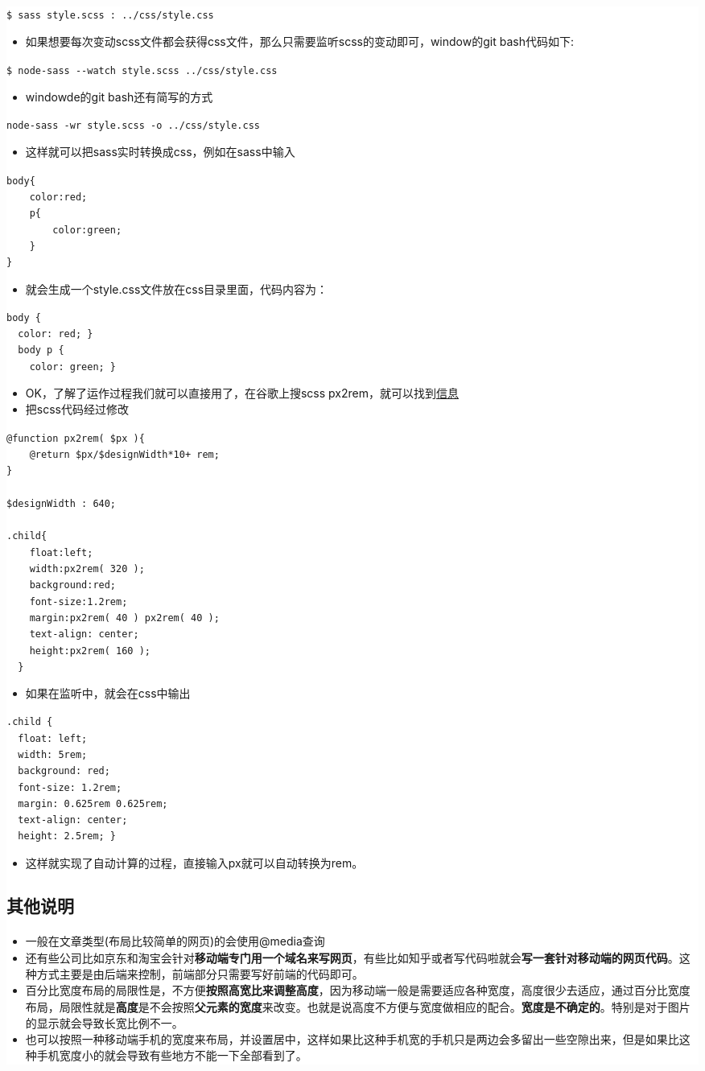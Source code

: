 ```
$ sass style.scss : ../css/style.css
```
* 如果想要每次变动scss文件都会获得css文件，那么只需要监听scss的变动即可，window的git bash代码如下:  
```
$ node-sass --watch style.scss ../css/style.css
```
* windowde的git bash还有简写的方式  
```
node-sass -wr style.scss -o ../css/style.css
```
* 这样就可以把sass实时转换成css，例如在sass中输入  
```
body{
    color:red;
    p{
        color:green;
    }
}     
```
* 就会生成一个style.css文件放在css目录里面，代码内容为：  
```
body {
  color: red; }
  body p {
    color: green; }
```
* OK，了解了运作过程我们就可以直接用了，在谷歌上搜scss px2rem，就可以找到[信息](https://github.com/imochen/luna/blob/master/root/src/px2rem.scss)  
* 把scss代码经过修改  
```
@function px2rem( $px ){
	@return $px/$designWidth*10+ rem;
}

$designWidth : 640;

.child{
    float:left;
    width:px2rem( 320 );
    background:red;
    font-size:1.2rem;
    margin:px2rem( 40 ) px2rem( 40 );
    text-align: center;
    height:px2rem( 160 );
  }
```
* 如果在监听中，就会在css中输出  
```
.child {
  float: left;
  width: 5rem;
  background: red;
  font-size: 1.2rem;
  margin: 0.625rem 0.625rem;
  text-align: center;
  height: 2.5rem; }
```
* 这样就实现了自动计算的过程，直接输入px就可以自动转换为rem。  
## 其他说明  
* 一般在文章类型(布局比较简单的网页)的会使用@media查询  
* 还有些公司比如京东和淘宝会针对**移动端专门用一个域名来写网页**，有些比如知乎或者写代码啦就会**写一套针对移动端的网页代码**。这种方式主要是由后端来控制，前端部分只需要写好前端的代码即可。  
* 百分比宽度布局的局限性是，不方便**按照高宽比来调整高度**，因为移动端一般是需要适应各种宽度，高度很少去适应，通过百分比宽度布局，局限性就是**高度**是不会按照**父元素的宽度**来改变。也就是说高度不方便与宽度做相应的配合。**宽度是不确定的**。特别是对于图片的显示就会导致长宽比例不一。  
* 也可以按照一种移动端手机的宽度来布局，并设置居中，这样如果比这种手机宽的手机只是两边会多留出一些空隙出来，但是如果比这种手机宽度小的就会导致有些地方不能一下全部看到了。  